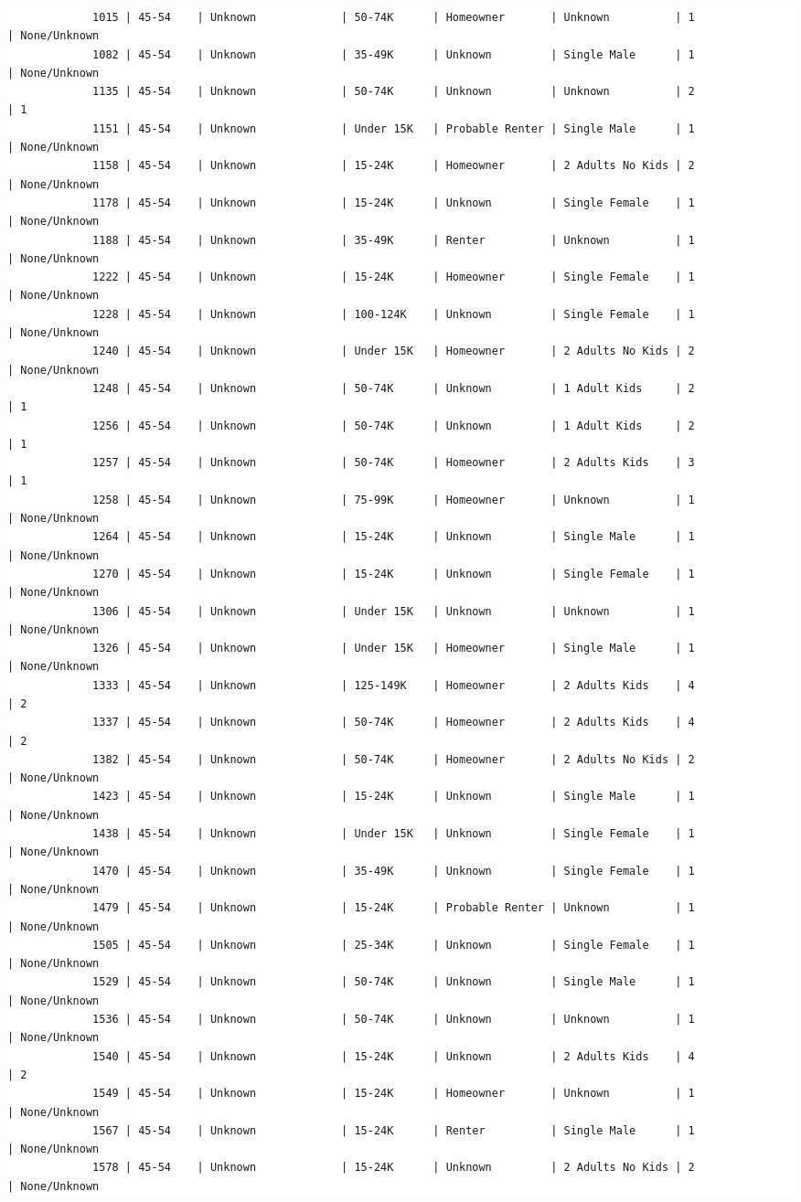                  1015 | 45-54    | Unknown             | 50-74K      | Homeowner       | Unknown          | 1                   | None/Unknown
                 1082 | 45-54    | Unknown             | 35-49K      | Unknown         | Single Male      | 1                   | None/Unknown
                 1135 | 45-54    | Unknown             | 50-74K      | Unknown         | Unknown          | 2                   | 1
                 1151 | 45-54    | Unknown             | Under 15K   | Probable Renter | Single Male      | 1                   | None/Unknown
                 1158 | 45-54    | Unknown             | 15-24K      | Homeowner       | 2 Adults No Kids | 2                   | None/Unknown
                 1178 | 45-54    | Unknown             | 15-24K      | Unknown         | Single Female    | 1                   | None/Unknown
                 1188 | 45-54    | Unknown             | 35-49K      | Renter          | Unknown          | 1                   | None/Unknown
                 1222 | 45-54    | Unknown             | 15-24K      | Homeowner       | Single Female    | 1                   | None/Unknown
                 1228 | 45-54    | Unknown             | 100-124K    | Unknown         | Single Female    | 1                   | None/Unknown
                 1240 | 45-54    | Unknown             | Under 15K   | Homeowner       | 2 Adults No Kids | 2                   | None/Unknown
                 1248 | 45-54    | Unknown             | 50-74K      | Unknown         | 1 Adult Kids     | 2                   | 1
                 1256 | 45-54    | Unknown             | 50-74K      | Unknown         | 1 Adult Kids     | 2                   | 1
                 1257 | 45-54    | Unknown             | 50-74K      | Homeowner       | 2 Adults Kids    | 3                   | 1
                 1258 | 45-54    | Unknown             | 75-99K      | Homeowner       | Unknown          | 1                   | None/Unknown
                 1264 | 45-54    | Unknown             | 15-24K      | Unknown         | Single Male      | 1                   | None/Unknown
                 1270 | 45-54    | Unknown             | 15-24K      | Unknown         | Single Female    | 1                   | None/Unknown
                 1306 | 45-54    | Unknown             | Under 15K   | Unknown         | Unknown          | 1                   | None/Unknown
                 1326 | 45-54    | Unknown             | Under 15K   | Homeowner       | Single Male      | 1                   | None/Unknown
                 1333 | 45-54    | Unknown             | 125-149K    | Homeowner       | 2 Adults Kids    | 4                   | 2
                 1337 | 45-54    | Unknown             | 50-74K      | Homeowner       | 2 Adults Kids    | 4                   | 2
                 1382 | 45-54    | Unknown             | 50-74K      | Homeowner       | 2 Adults No Kids | 2                   | None/Unknown
                 1423 | 45-54    | Unknown             | 15-24K      | Unknown         | Single Male      | 1                   | None/Unknown
                 1438 | 45-54    | Unknown             | Under 15K   | Unknown         | Single Female    | 1                   | None/Unknown
                 1470 | 45-54    | Unknown             | 35-49K      | Unknown         | Single Female    | 1                   | None/Unknown
                 1479 | 45-54    | Unknown             | 15-24K      | Probable Renter | Unknown          | 1                   | None/Unknown
                 1505 | 45-54    | Unknown             | 25-34K      | Unknown         | Single Female    | 1                   | None/Unknown
                 1529 | 45-54    | Unknown             | 50-74K      | Unknown         | Single Male      | 1                   | None/Unknown
                 1536 | 45-54    | Unknown             | 50-74K      | Unknown         | Unknown          | 1                   | None/Unknown
                 1540 | 45-54    | Unknown             | 15-24K      | Unknown         | 2 Adults Kids    | 4                   | 2
                 1549 | 45-54    | Unknown             | 15-24K      | Homeowner       | Unknown          | 1                   | None/Unknown
                 1567 | 45-54    | Unknown             | 15-24K      | Renter          | Single Male      | 1                   | None/Unknown
                 1578 | 45-54    | Unknown             | 15-24K      | Unknown         | 2 Adults No Kids | 2                   | None/Unknown